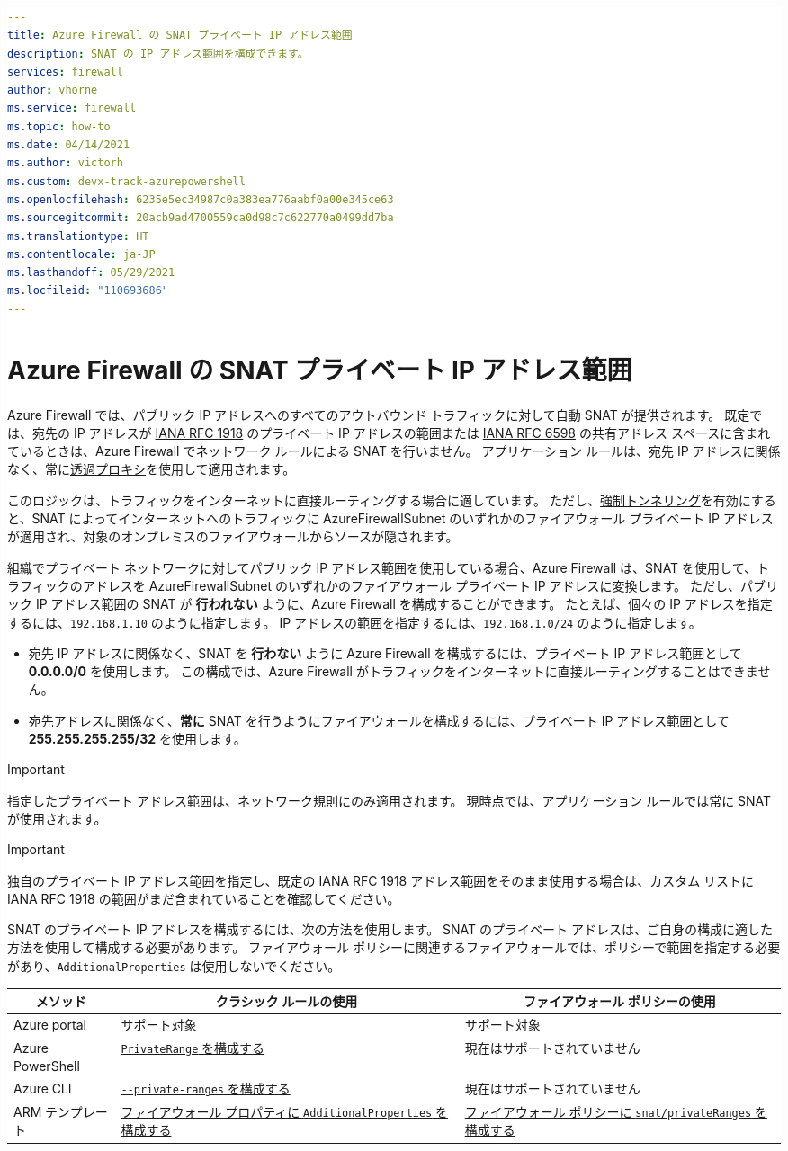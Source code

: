 ```yaml
---
title: Azure Firewall の SNAT プライベート IP アドレス範囲
description: SNAT の IP アドレス範囲を構成できます。
services: firewall
author: vhorne
ms.service: firewall
ms.topic: how-to
ms.date: 04/14/2021
ms.author: victorh
ms.custom: devx-track-azurepowershell
ms.openlocfilehash: 6235e5ec34987c0a383ea776aabf0a00e345ce63
ms.sourcegitcommit: 20acb9ad4700559ca0d98c7c622770a0499dd7ba
ms.translationtype: HT
ms.contentlocale: ja-JP
ms.lasthandoff: 05/29/2021
ms.locfileid: "110693686"
---
```

# <a name="azure-firewall-snat-private-ip-address-ranges"></a>Azure Firewall の SNAT プライベート IP アドレス範囲

Azure Firewall では、パブリック IP アドレスへのすべてのアウトバウンド トラフィックに対して自動 SNAT が提供されます。 既定では、宛先の IP アドレスが [IANA RFC 1918](https://tools.ietf.org/html/rfc1918) のプライベート IP アドレスの範囲または [IANA RFC 6598](https://tools.ietf.org/html/rfc6598) の共有アドレス スペースに含まれているときは、Azure Firewall でネットワーク ルールによる SNAT を行いません。 アプリケーション ルールは、宛先 IP アドレスに関係なく、常に[透過プロキシ](https://wikipedia.org/wiki/Proxy_server#Transparent_proxy)を使用して適用されます。

このロジックは、トラフィックをインターネットに直接ルーティングする場合に適しています。 ただし、[強制トンネリング](forced-tunneling.md)を有効にすると、SNAT によってインターネットへのトラフィックに AzureFirewallSubnet のいずれかのファイアウォール プライベート IP アドレスが適用され、対象のオンプレミスのファイアウォールからソースが隠されます。

組織でプライベート ネットワークに対してパブリック IP アドレス範囲を使用している場合、Azure Firewall は、SNAT を使用して、トラフィックのアドレスを AzureFirewallSubnet のいずれかのファイアウォール プライベート IP アドレスに変換します。 ただし、パブリック IP アドレス範囲の SNAT が **行われない** ように、Azure Firewall を構成することができます。 たとえば、個々の IP アドレスを指定するには、`192.168.1.10` のように指定します。 IP アドレスの範囲を指定するには、`192.168.1.0/24` のように指定します。

- 宛先 IP アドレスに関係なく、SNAT を **行わない** ように Azure Firewall を構成するには、プライベート IP アドレス範囲として **0.0.0.0/0** を使用します。 この構成では、Azure Firewall がトラフィックをインターネットに直接ルーティングすることはできません。 

- 宛先アドレスに関係なく、**常に** SNAT を行うようにファイアウォールを構成するには、プライベート IP アドレス範囲として **255.255.255.255/32** を使用します。

> [!IMPORTANT]
> 指定したプライベート アドレス範囲は、ネットワーク規則にのみ適用されます。 現時点では、アプリケーション ルールでは常に SNAT が使用されます。

> [!IMPORTANT]
> 独自のプライベート IP アドレス範囲を指定し、既定の IANA RFC 1918 アドレス範囲をそのまま使用する場合は、カスタム リストに IANA RFC 1918 の範囲がまだ含まれていることを確認してください。 

SNAT のプライベート IP アドレスを構成するには、次の方法を使用します。 SNAT のプライベート アドレスは、ご自身の構成に適した方法を使用して構成する必要があります。 ファイアウォール ポリシーに関連するファイアウォールでは、ポリシーで範囲を指定する必要があり、`AdditionalProperties` は使用しないでください。


|メソッド            |クラシック ルールの使用  |ファイアウォール ポリシーの使用  |
|---------|---------|---------|
|Azure portal     | [サポート対象](#classic-rules-3)| [サポート対象](#firewall-policy-1)|
|Azure PowerShell     |[`PrivateRange` を構成する](#classic-rules)|現在はサポートされていません|
|Azure CLI|[`--private-ranges` を構成する](#classic-rules-1)|現在はサポートされていません|
|ARM テンプレート     |[ファイアウォール プロパティに `AdditionalProperties` を構成する](#classic-rules-2)|[ファイアウォール ポリシーに `snat/privateRanges` を構成する](#firewall-policy)|
